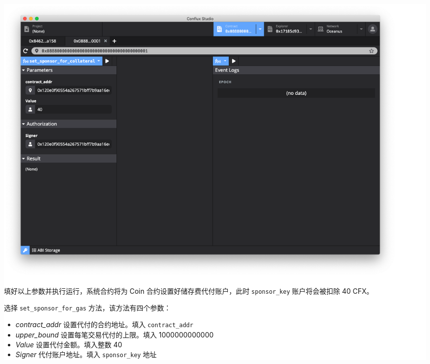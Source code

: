   <img src="./screenshots/sponsor_collateral.png" width="800px">
</p>

填好以上参数并执行运行，系统合约将为 Coin 合约设置好储存费代付账户，此时 `sponsor_key` 账户将会被扣除 40 CFX。

选择 `set_sponsor_for_gas` 方法，该方法有四个参数：

- *contract_addr* 设置代付的合约地址。填入 `contract_addr`
- *upper_bound* 设置每笔交易代付的上限。填入 1000000000000
- *Value* 设置代付金额。填入整数 40
- *Signer* 代付账户地址。填入 `sponsor_key` 地址

<p align="center">